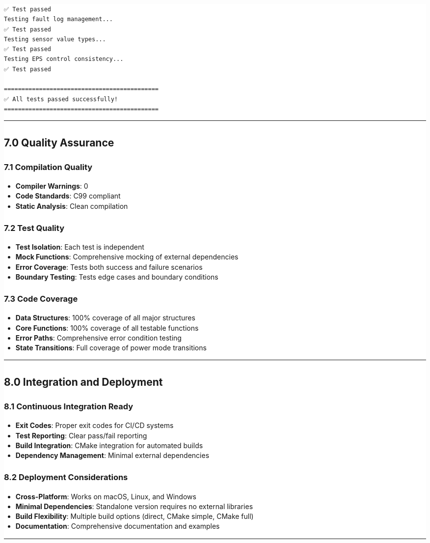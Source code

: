 ```
✅ Test passed
Testing fault log management...
✅ Test passed
Testing sensor value types...
✅ Test passed
Testing EPS control consistency...
✅ Test passed

============================================
✅ All tests passed successfully!
============================================
```

---

## 7.0 Quality Assurance

### 7.1 Compilation Quality
- **Compiler Warnings**: 0
- **Code Standards**: C99 compliant
- **Static Analysis**: Clean compilation

### 7.2 Test Quality
- **Test Isolation**: Each test is independent
- **Mock Functions**: Comprehensive mocking of external dependencies
- **Error Coverage**: Tests both success and failure scenarios
- **Boundary Testing**: Tests edge cases and boundary conditions

### 7.3 Code Coverage
- **Data Structures**: 100% coverage of all major structures
- **Core Functions**: 100% coverage of all testable functions
- **Error Paths**: Comprehensive error condition testing
- **State Transitions**: Full coverage of power mode transitions

---

## 8.0 Integration and Deployment

### 8.1 Continuous Integration Ready
- **Exit Codes**: Proper exit codes for CI/CD systems
- **Test Reporting**: Clear pass/fail reporting
- **Build Integration**: CMake integration for automated builds
- **Dependency Management**: Minimal external dependencies

### 8.2 Deployment Considerations
- **Cross-Platform**: Works on macOS, Linux, and Windows
- **Minimal Dependencies**: Standalone version requires no external libraries
- **Build Flexibility**: Multiple build options (direct, CMake simple, CMake full)
- **Documentation**: Comprehensive documentation and examples

---